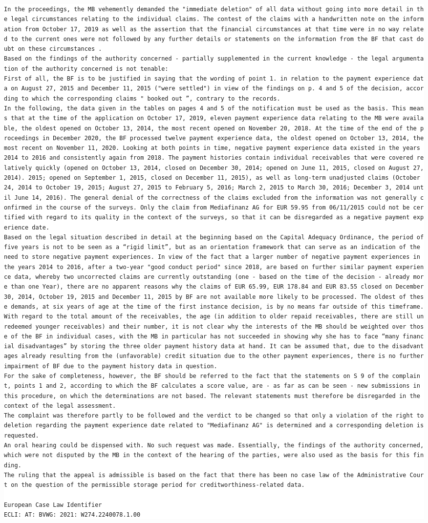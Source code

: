 ```
In the proceedings, the MB vehemently demanded the "immediate deletion" of all data without going into more detail in the legal circumstances relating to the individual claims. The contest of the claims with a handwritten note on the information from October 17, 2019 as well as the assertion that the financial circumstances at that time were in no way related to the current ones were not followed by any further details or statements on the information from the BF that cast doubt on these circumstances .
Based on the findings of the authority concerned - partially supplemented in the current knowledge - the legal argumentation of the authority concerned is not tenable:
First of all, the BF is to be justified in saying that the wording of point 1. in relation to the payment experience data on August 27, 2015 and December 11, 2015 ("were settled") in view of the findings on p. 4 and 5 of the decision, according to which the corresponding claims " booked out ”, contrary to the records.
In the following, the data given in the tables on pages 4 and 5 of the notification must be used as the basis. This means that at the time of the application on October 17, 2019, eleven payment experience data relating to the MB were available, the oldest opened on October 13, 2014, the most recent opened on November 20, 2018. At the time of the end of the proceedings in December 2020, the BF processed twelve payment experience data, the oldest opened on October 13, 2014, the most recent on November 11, 2020. Looking at both points in time, negative payment experience data existed in the years 2014 to 2016 and consistently again from 2018. The payment histories contain individual receivables that were covered relatively quickly (opened on October 13, 2014, closed on December 30, 2014; opened on June 11, 2015, closed on August 27, 2014). 2015; opened on September 1, 2015, closed on December 11, 2015), as well as long-term unadjusted claims (October 24, 2014 to October 19, 2015; August 27, 2015 to February 5, 2016; March 2, 2015 to March 30, 2016; December 3, 2014 until June 14, 2016). The general denial of the correctness of the claims excluded from the information was not generally confirmed in the course of the surveys. Only the claim from Mediafinanz AG for EUR 59.95 from 06/11/2015 could not be certified with regard to its quality in the context of the surveys, so that it can be disregarded as a negative payment experience date.
Based on the legal situation described in detail at the beginning based on the Capital Adequacy Ordinance, the period of five years is not to be seen as a “rigid limit”, but as an orientation framework that can serve as an indication of the need to store negative payment experiences. In view of the fact that a larger number of negative payment experiences in the years 2014 to 2016, after a two-year "good conduct period" since 2018, are based on further similar payment experience data, whereby two uncorrected claims are currently outstanding (one - based on the time of the decision - already more than one Year), there are no apparent reasons why the claims of EUR 65.99, EUR 178.84 and EUR 83.55 closed on December 30, 2014, October 19, 2015 and December 11, 2015 by BF are not available more likely to be processed. The oldest of these demands, at six years of age at the time of the first instance decision, is by no means far outside of this timeframe. With regard to the total amount of the receivables, the age (in addition to older repaid receivables, there are still unredeemed younger receivables) and their number, it is not clear why the interests of the MB should be weighted over those of the BF in individual cases, with the MB in particular has not succeeded in showing why she has to face “many financial disadvantages” by storing the three older payment history data at hand. It can be assumed that, due to the disadvantages already resulting from the (unfavorable) credit situation due to the other payment experiences, there is no further impairment of BF due to the payment history data in question.
For the sake of completeness, however, the BF should be referred to the fact that the statements on S 9 of the complaint, points 1 and 2, according to which the BF calculates a score value, are - as far as can be seen - new submissions in this procedure, on which the determinations are not based. The relevant statements must therefore be disregarded in the context of the legal assessment.
The complaint was therefore partly to be followed and the verdict to be changed so that only a violation of the right to deletion regarding the payment experience date related to "Mediafinanz AG" is determined and a corresponding deletion is requested.
An oral hearing could be dispensed with. No such request was made. Essentially, the findings of the authority concerned, which were not disputed by the MB in the context of the hearing of the parties, were also used as the basis for this finding.
The ruling that the appeal is admissible is based on the fact that there has been no case law of the Administrative Court on the question of the permissible storage period for creditworthiness-related data.

European Case Law Identifier
ECLI: AT: BVWG: 2021: W274.2240078.1.00

```
